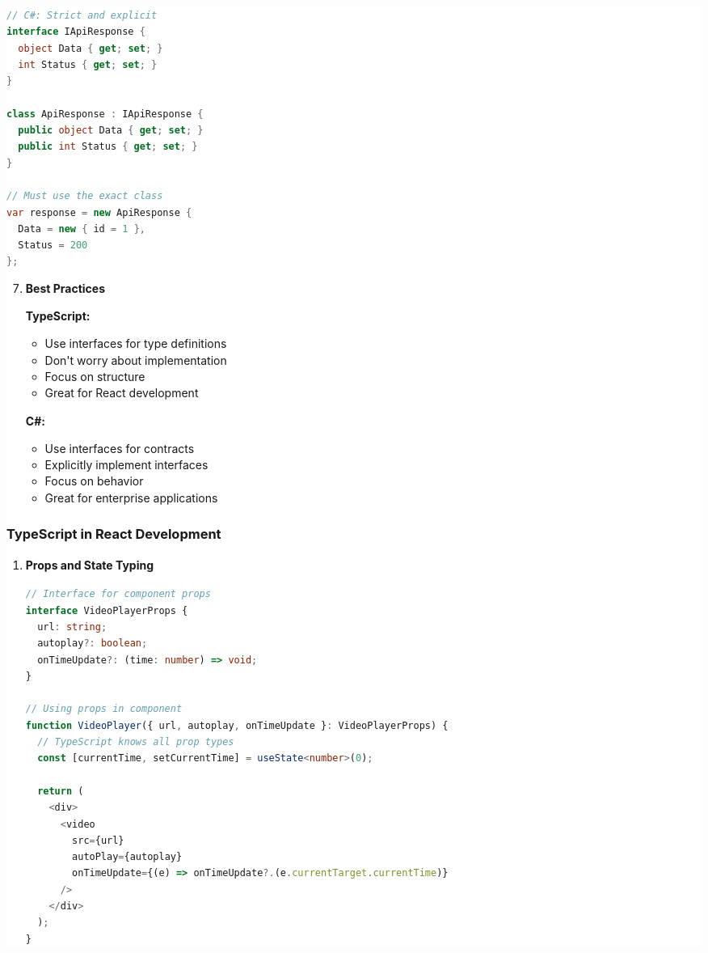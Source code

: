    ```csharp
   // C#: Strict and explicit
   interface IApiResponse {
     object Data { get; set; }
     int Status { get; set; }
   }
   
   class ApiResponse : IApiResponse {
     public object Data { get; set; }
     public int Status { get; set; }
   }
   
   // Must use the exact class
   var response = new ApiResponse {
     Data = new { id = 1 },
     Status = 200
   };
   ```

7. **Best Practices**

   **TypeScript:**
   - Use interfaces for type definitions
   - Don't worry about implementation
   - Focus on structure
   - Great for React development

   **C#:**
   - Use interfaces for contracts
   - Explicitly implement interfaces
   - Focus on behavior
   - Great for enterprise applications

### TypeScript in React Development

1. **Props and State Typing**
   ```typescript
   // Interface for component props
   interface VideoPlayerProps {
     url: string;
     autoplay?: boolean;
     onTimeUpdate?: (time: number) => void;
   }
   
   // Using props in component
   function VideoPlayer({ url, autoplay, onTimeUpdate }: VideoPlayerProps) {
     // TypeScript knows all prop types
     const [currentTime, setCurrentTime] = useState<number>(0);
     
     return (
       <div>
         <video 
           src={url} 
           autoPlay={autoplay}
           onTimeUpdate={(e) => onTimeUpdate?.(e.currentTarget.currentTime)}
         />
       </div>
     );
   }
   ```
